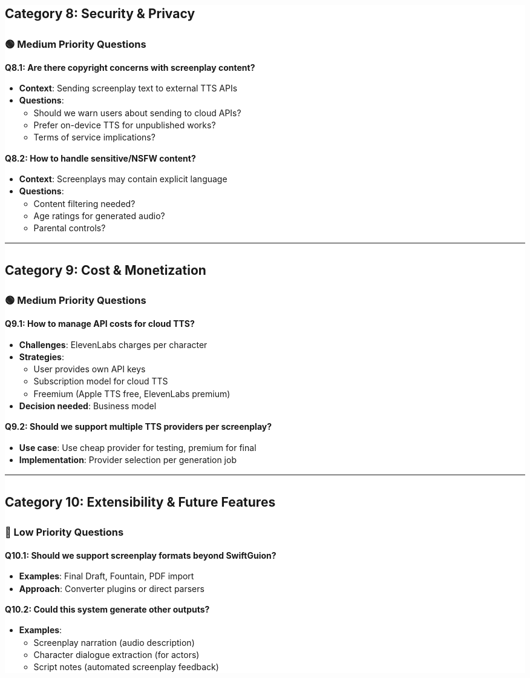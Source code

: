 
## Category 8: Security & Privacy

### 🟢 Medium Priority Questions

**Q8.1: Are there copyright concerns with screenplay content?**
- **Context**: Sending screenplay text to external TTS APIs
- **Questions**:
  - Should we warn users about sending to cloud APIs?
  - Prefer on-device TTS for unpublished works?
  - Terms of service implications?

**Q8.2: How to handle sensitive/NSFW content?**
- **Context**: Screenplays may contain explicit language
- **Questions**:
  - Content filtering needed?
  - Age ratings for generated audio?
  - Parental controls?

---

## Category 9: Cost & Monetization

### 🟢 Medium Priority Questions

**Q9.1: How to manage API costs for cloud TTS?**
- **Challenges**: ElevenLabs charges per character
- **Strategies**:
  - User provides own API keys
  - Subscription model for cloud TTS
  - Freemium (Apple TTS free, ElevenLabs premium)
- **Decision needed**: Business model

**Q9.2: Should we support multiple TTS providers per screenplay?**
- **Use case**: Use cheap provider for testing, premium for final
- **Implementation**: Provider selection per generation job

---

## Category 10: Extensibility & Future Features

### 🔵 Low Priority Questions

**Q10.1: Should we support screenplay formats beyond SwiftGuion?**
- **Examples**: Final Draft, Fountain, PDF import
- **Approach**: Converter plugins or direct parsers

**Q10.2: Could this system generate other outputs?**
- **Examples**:
  - Screenplay narration (audio description)
  - Character dialogue extraction (for actors)
  - Script notes (automated screenplay feedback)
